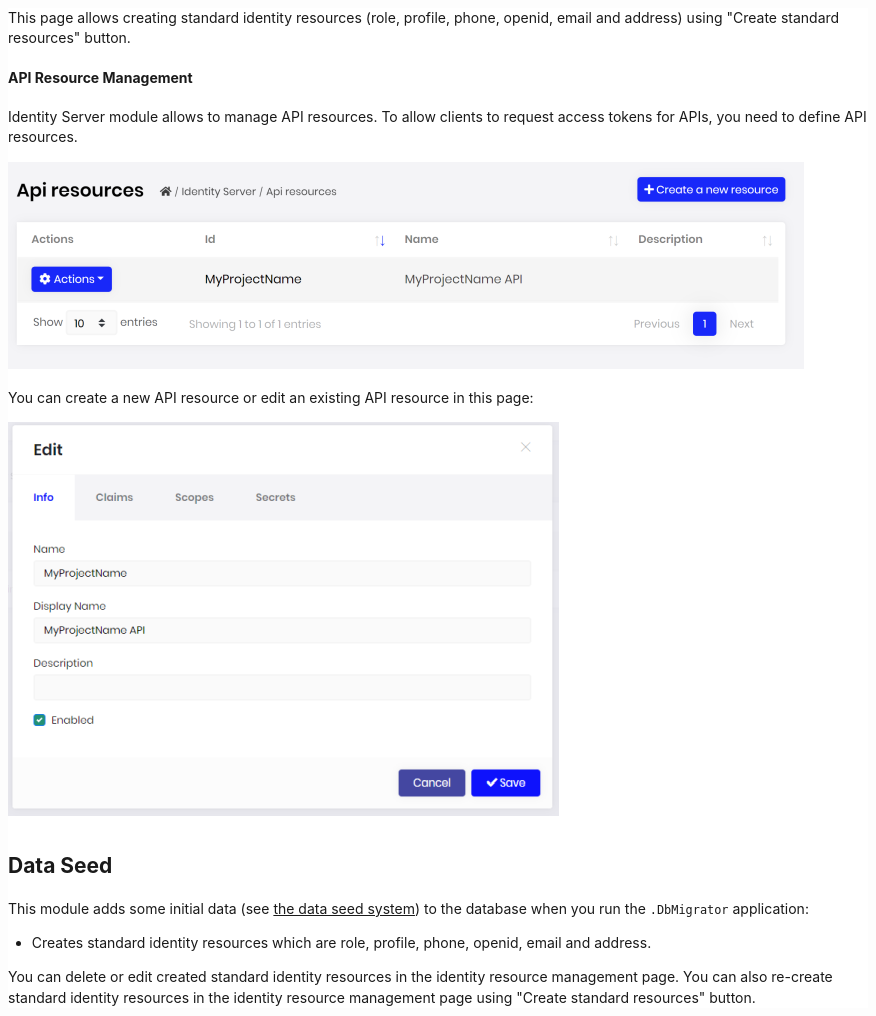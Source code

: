 This page allows creating standard identity resources (role, profile, phone, openid, email and address) using "Create standard resources" button.

#### API Resource Management

Identity Server module allows to manage API resources. To allow clients to request access tokens for APIs, you need to define API resources.

![identity-server-api-resources-page](../images/identity-server-api-resources-page.png)

You can create a new API resource or edit an existing API resource in this page:

![identity-server-edit-api-resource-modal](../images/identity-server-edit-api-resource-modal.png)

## Data Seed

This module adds some initial data (see [the data seed system](https://docs.abp.io/en/abp/latest/Data-Seeding)) to the database when you run the `.DbMigrator` application:

* Creates standard identity resources which are role, profile, phone, openid, email and address.

You can delete or edit created standard identity resources in the identity resource management page. You can also re-create standard identity resources in the identity resource management page using "Create standard resources" button. 
